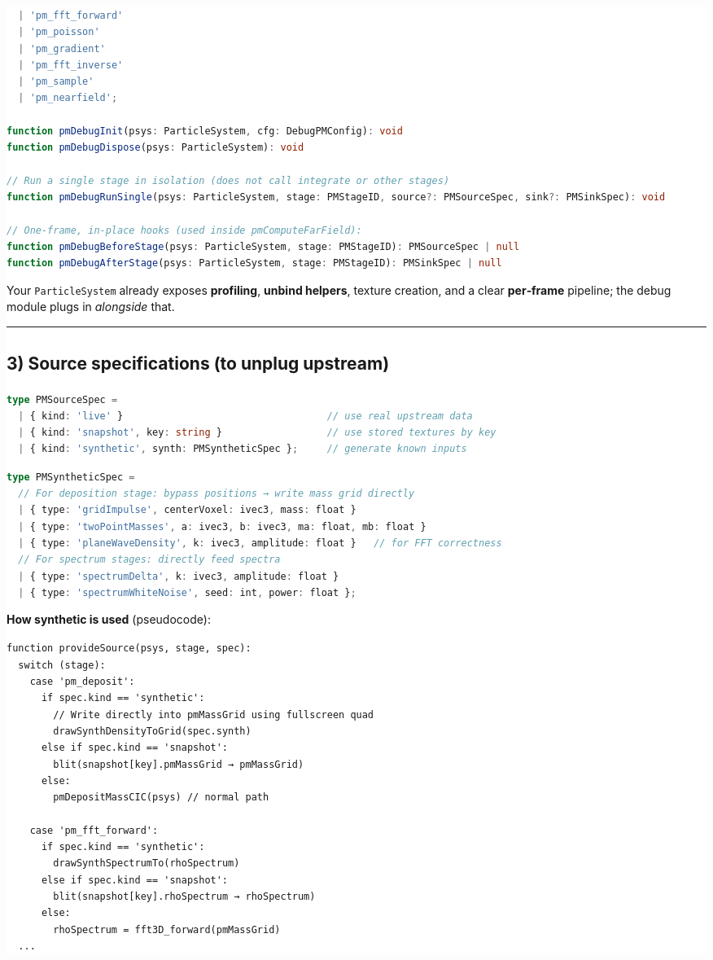 ```ts
  | 'pm_fft_forward'
  | 'pm_poisson'
  | 'pm_gradient'
  | 'pm_fft_inverse'
  | 'pm_sample'
  | 'pm_nearfield';

function pmDebugInit(psys: ParticleSystem, cfg: DebugPMConfig): void
function pmDebugDispose(psys: ParticleSystem): void

// Run a single stage in isolation (does not call integrate or other stages)
function pmDebugRunSingle(psys: ParticleSystem, stage: PMStageID, source?: PMSourceSpec, sink?: PMSinkSpec): void

// One-frame, in-place hooks (used inside pmComputeFarField):
function pmDebugBeforeStage(psys: ParticleSystem, stage: PMStageID): PMSourceSpec | null
function pmDebugAfterStage(psys: ParticleSystem, stage: PMStageID): PMSinkSpec | null
```

Your `ParticleSystem` already exposes **profiling**, **unbind helpers**, texture creation, and a clear **per‑frame** pipeline; the debug module plugs in *alongside* that. 

---

## 3) Source specifications (to unplug upstream)

```ts
type PMSourceSpec =
  | { kind: 'live' }                                   // use real upstream data
  | { kind: 'snapshot', key: string }                  // use stored textures by key
  | { kind: 'synthetic', synth: PMSyntheticSpec };     // generate known inputs
```

```ts
type PMSyntheticSpec =
  // For deposition stage: bypass positions → write mass grid directly
  | { type: 'gridImpulse', centerVoxel: ivec3, mass: float }
  | { type: 'twoPointMasses', a: ivec3, b: ivec3, ma: float, mb: float }
  | { type: 'planeWaveDensity', k: ivec3, amplitude: float }   // for FFT correctness
  // For spectrum stages: directly feed spectra
  | { type: 'spectrumDelta', k: ivec3, amplitude: float }
  | { type: 'spectrumWhiteNoise', seed: int, power: float };
```

**How synthetic is used** (pseudocode):

```pseudo
function provideSource(psys, stage, spec):
  switch (stage):
    case 'pm_deposit':
      if spec.kind == 'synthetic':
        // Write directly into pmMassGrid using fullscreen quad
        drawSynthDensityToGrid(spec.synth)
      else if spec.kind == 'snapshot':
        blit(snapshot[key].pmMassGrid → pmMassGrid)
      else:
        pmDepositMassCIC(psys) // normal path

    case 'pm_fft_forward':
      if spec.kind == 'synthetic':
        drawSynthSpectrumTo(rhoSpectrum)
      else if spec.kind == 'snapshot':
        blit(snapshot[key].rhoSpectrum → rhoSpectrum)
      else:
        rhoSpectrum = fft3D_forward(pmMassGrid)
  ...
```